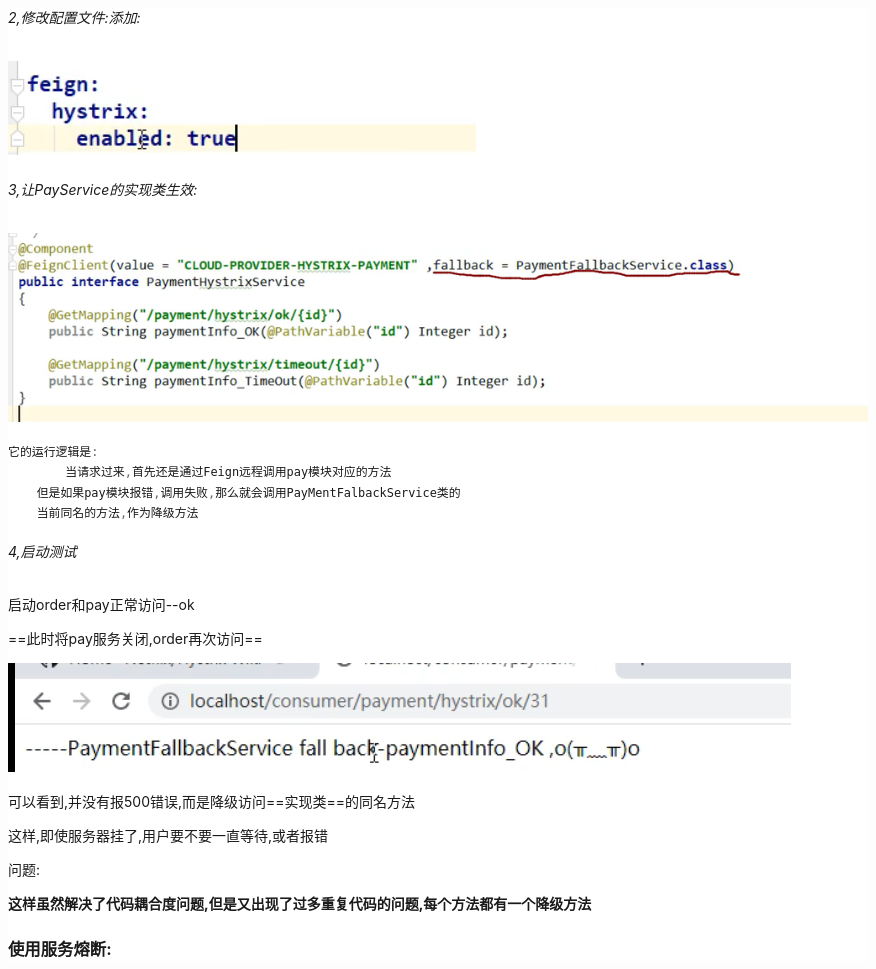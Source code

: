 ###### 2,修改配置文件:添加:

<img src=".\图片\Hystrix的31.png"/>

###### 	3,让PayService的实现类生效:

<img src=".\图片\Hystrix的32.png"/>

```java
它的运行逻辑是:
		当请求过来,首先还是通过Feign远程调用pay模块对应的方法
    但是如果pay模块报错,调用失败,那么就会调用PayMentFalbackService类的
    当前同名的方法,作为降级方法
```

###### 4,启动测试

启动order和pay正常访问--ok

==此时将pay服务关闭,order再次访问==

<img src=".\图片\Hystrix的33.png"/>

可以看到,并没有报500错误,而是降级访问==实现类==的同名方法

这样,即使服务器挂了,用户要不要一直等待,或者报错

问题:

​		**这样虽然解决了代码耦合度问题,但是又出现了过多重复代码的问题,每个方法都有一个降级方法**







### 使用服务熔断:
